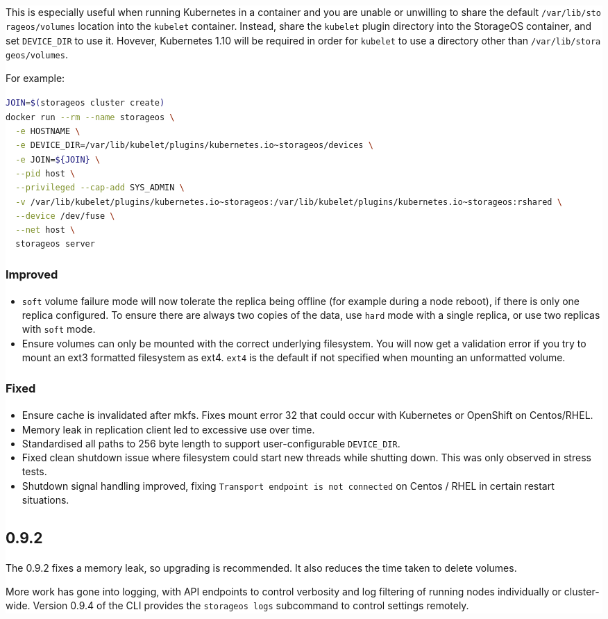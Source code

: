   This is especially useful when running Kubernetes in a container
  and you are unable or unwilling to share the default `/var/lib/storageos/volumes`
  location into the `kubelet` container.  Instead, share the `kubelet` plugin
  directory into the StorageOS container, and set `DEVICE_DIR` to use it.
  Hovever, Kubernetes 1.10 will be required in order for `kubelet` to use a
  directory other than `/var/lib/storageos/volumes`.

  For example:

  ```bash
  JOIN=$(storageos cluster create)
  docker run --rm --name storageos \
    -e HOSTNAME \
    -e DEVICE_DIR=/var/lib/kubelet/plugins/kubernetes.io~storageos/devices \
    -e JOIN=${JOIN} \
    --pid host \
    --privileged --cap-add SYS_ADMIN \
    -v /var/lib/kubelet/plugins/kubernetes.io~storageos:/var/lib/kubelet/plugins/kubernetes.io~storageos:rshared \
    --device /dev/fuse \
    --net host \
    storageos server
   ```

### Improved

- `soft` volume failure mode will now tolerate the replica being offline (for
  example during a node reboot), if there is only one replica configured.  To
  ensure there are always two copies of the data, use `hard` mode with a single
  replica, or use two replicas with `soft` mode.
- Ensure volumes can only be mounted with the correct underlying filesystem.
  You will now get a validation error if you try to mount an ext3 formatted
  filesystem as ext4.  `ext4` is the default if not specified when mounting an
  unformatted volume.

### Fixed

- Ensure cache is invalidated after mkfs.  Fixes mount error 32 that could occur
  with Kubernetes or OpenShift on Centos/RHEL.
- Memory leak in replication client led to excessive use over time.
- Standardised all paths to 256 byte length to support user-configurable
  `DEVICE_DIR`.
- Fixed clean shutdown issue where filesystem could start new threads while
  shutting down.  This was only observed in stress tests.
- Shutdown signal handling improved, fixing `Transport endpoint is not connected`
  on Centos / RHEL in certain restart situations.

## 0.9.2

The 0.9.2 fixes a memory leak, so upgrading is recommended.  It also reduces
the time taken to delete volumes.

More work has gone into logging, with API endpoints to control verbosity and
log filtering of running nodes individually or cluster-wide.  Version 0.9.4 of
the CLI provides the `storageos logs` subcommand to control settings remotely.
